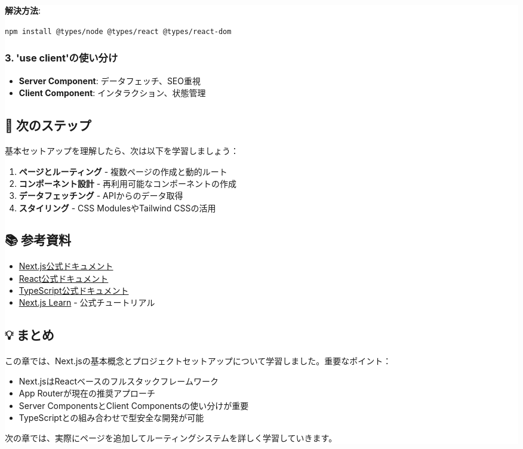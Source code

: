 **解決方法**:
```bash
npm install @types/node @types/react @types/react-dom
```

### 3. 'use client'の使い分け

- **Server Component**: データフェッチ、SEO重視
- **Client Component**: インタラクション、状態管理

## 🎯 次のステップ

基本セットアップを理解したら、次は以下を学習しましょう：

1. **ページとルーティング** - 複数ページの作成と動的ルート
2. **コンポーネント設計** - 再利用可能なコンポーネントの作成
3. **データフェッチング** - APIからのデータ取得
4. **スタイリング** - CSS ModulesやTailwind CSSの活用

## 📚 参考資料

- [Next.js公式ドキュメント](https://nextjs.org/docs)
- [React公式ドキュメント](https://react.dev/)
- [TypeScript公式ドキュメント](https://www.typescriptlang.org/docs/)
- [Next.js Learn](https://nextjs.org/learn) - 公式チュートリアル

## 💡 まとめ

この章では、Next.jsの基本概念とプロジェクトセットアップについて学習しました。重要なポイント：

- Next.jsはReactベースのフルスタックフレームワーク
- App Routerが現在の推奨アプローチ
- Server ComponentsとClient Componentsの使い分けが重要
- TypeScriptとの組み合わせで型安全な開発が可能

次の章では、実際にページを追加してルーティングシステムを詳しく学習していきます。